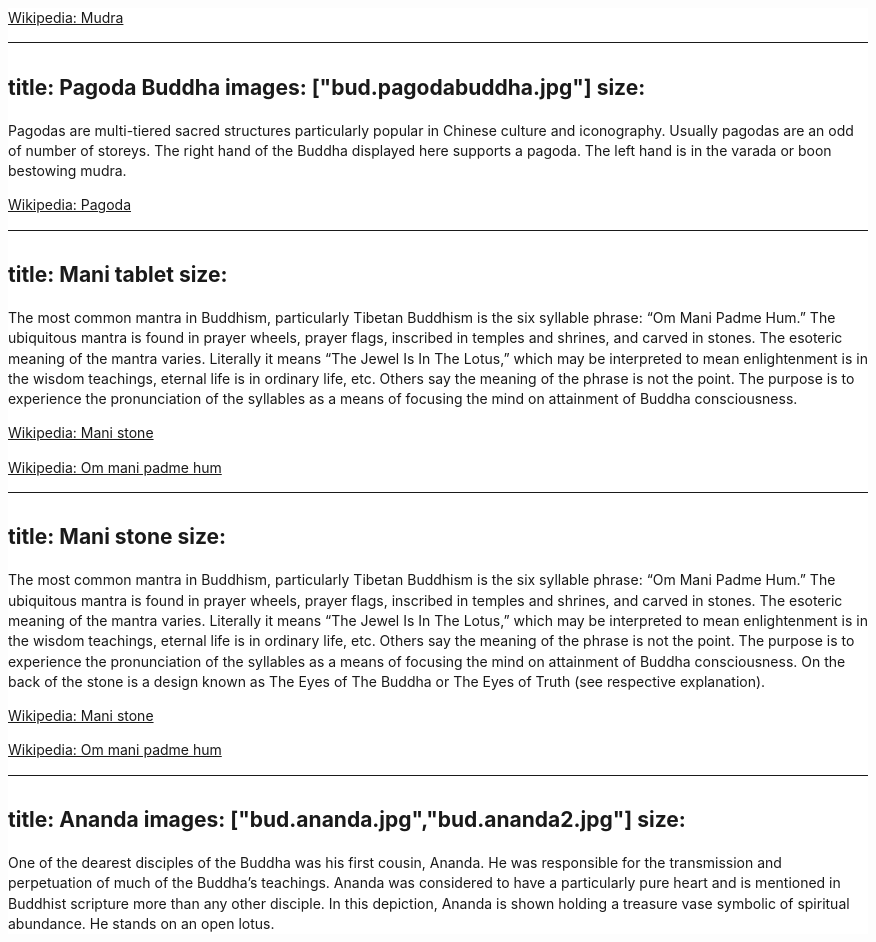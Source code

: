 [Wikipedia: Mudra](http://en.wikipedia.org/wiki/Mudra)


---
title: Pagoda Buddha
images: ["bud.pagodabuddha.jpg"]
size:
---
Pagodas are multi-tiered sacred structures particularly popular in Chinese culture and iconography. Usually pagodas are an odd of number of storeys. The right hand of the Buddha displayed here supports a pagoda. The left hand is in the varada or boon bestowing mudra.

[Wikipedia: Pagoda](http://en.wikipedia.org/wiki/Pagoda)


---
title: Mani tablet
size:
---
The most common mantra in Buddhism, particularly Tibetan Buddhism is the six syllable phrase: “Om Mani Padme Hum.” The ubiquitous mantra is found in prayer wheels, prayer flags, inscribed in temples and shrines, and carved in stones. The esoteric meaning of the mantra varies. Literally it means “The Jewel Is In The Lotus,” which may be interpreted to mean enlightenment is in the wisdom teachings, eternal life is in ordinary life, etc. Others say the meaning of the phrase is not the point. The purpose is to experience the pronunciation of the syllables as a means of focusing the mind on attainment of Buddha consciousness.

[Wikipedia: Mani stone](http://en.wikipedia.org/wiki/Mani_stone)

[Wikipedia: Om mani padme hum](http://en.wikipedia.org/wiki/Om_mani_padme_hum)


---
title: Mani stone
size:
---
The most common mantra in Buddhism, particularly Tibetan Buddhism is the six syllable phrase: “Om Mani Padme Hum.” The ubiquitous mantra is found in prayer wheels, prayer flags, inscribed in temples and shrines, and carved in stones. The esoteric meaning of the mantra varies. Literally it means “The Jewel Is In The Lotus,” which may be interpreted to mean enlightenment is in the wisdom teachings, eternal life is in ordinary life, etc. Others say the meaning of the phrase is not the point. The purpose is to experience the pronunciation of the syllables as a means of focusing the mind on attainment of Buddha consciousness. On the back of the stone is a design known as The Eyes of The Buddha or The Eyes of Truth (see respective explanation).

[Wikipedia: Mani stone](http://en.wikipedia.org/wiki/Mani_stone)

[Wikipedia: Om mani padme hum](http://en.wikipedia.org/wiki/Om_mani_padme_hum)


---
title: Ananda
images: ["bud.ananda.jpg","bud.ananda2.jpg"]
size:
---
One of the dearest disciples of the Buddha was his first cousin, Ananda. He was responsible for the transmission and perpetuation of much of the Buddha’s teachings. Ananda was considered to have a particularly pure heart and is mentioned in Buddhist scripture more than any other disciple. In this depiction, Ananda is shown holding a treasure vase symbolic of spiritual abundance. He stands on an open lotus.
